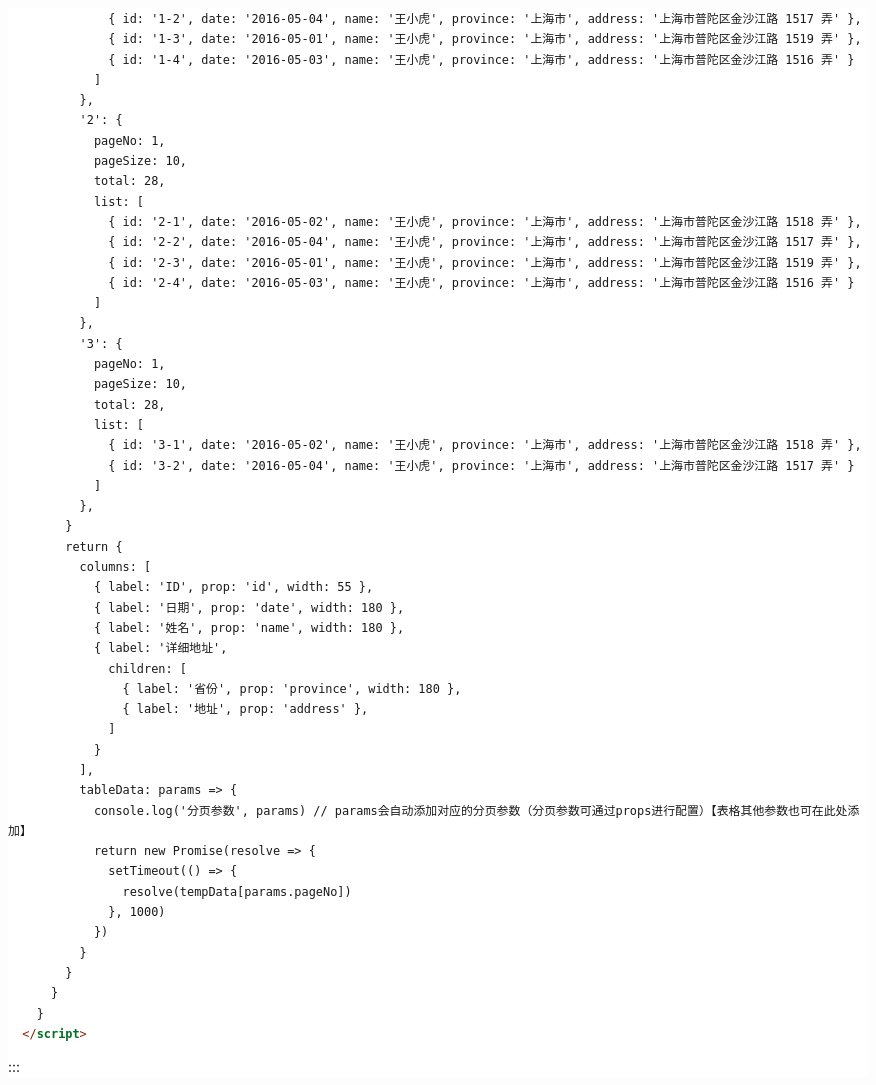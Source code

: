 ```html
              { id: '1-2', date: '2016-05-04', name: '王小虎', province: '上海市', address: '上海市普陀区金沙江路 1517 弄' },
              { id: '1-3', date: '2016-05-01', name: '王小虎', province: '上海市', address: '上海市普陀区金沙江路 1519 弄' }, 
              { id: '1-4', date: '2016-05-03', name: '王小虎', province: '上海市', address: '上海市普陀区金沙江路 1516 弄' }
            ]
          },
          '2': {
            pageNo: 1,
            pageSize: 10,
            total: 28,
            list: [
              { id: '2-1', date: '2016-05-02', name: '王小虎', province: '上海市', address: '上海市普陀区金沙江路 1518 弄' },
              { id: '2-2', date: '2016-05-04', name: '王小虎', province: '上海市', address: '上海市普陀区金沙江路 1517 弄' },
              { id: '2-3', date: '2016-05-01', name: '王小虎', province: '上海市', address: '上海市普陀区金沙江路 1519 弄' }, 
              { id: '2-4', date: '2016-05-03', name: '王小虎', province: '上海市', address: '上海市普陀区金沙江路 1516 弄' }
            ]
          },
          '3': {
            pageNo: 1,
            pageSize: 10,
            total: 28,
            list: [
              { id: '3-1', date: '2016-05-02', name: '王小虎', province: '上海市', address: '上海市普陀区金沙江路 1518 弄' },
              { id: '3-2', date: '2016-05-04', name: '王小虎', province: '上海市', address: '上海市普陀区金沙江路 1517 弄' }
            ]
          },
        }
        return {
          columns: [
            { label: 'ID', prop: 'id', width: 55 },
            { label: '日期', prop: 'date', width: 180 },
            { label: '姓名', prop: 'name', width: 180 },
            { label: '详细地址',
              children: [
                { label: '省份', prop: 'province', width: 180 },
                { label: '地址', prop: 'address' },
              ]
            }
          ],
          tableData: params => {
            console.log('分页参数', params) // params会自动添加对应的分页参数（分页参数可通过props进行配置）【表格其他参数也可在此处添加】
            return new Promise(resolve => {
              setTimeout(() => {
                resolve(tempData[params.pageNo])
              }, 1000)
            })
          }
        }
      }
    }
  </script>
```
:::
